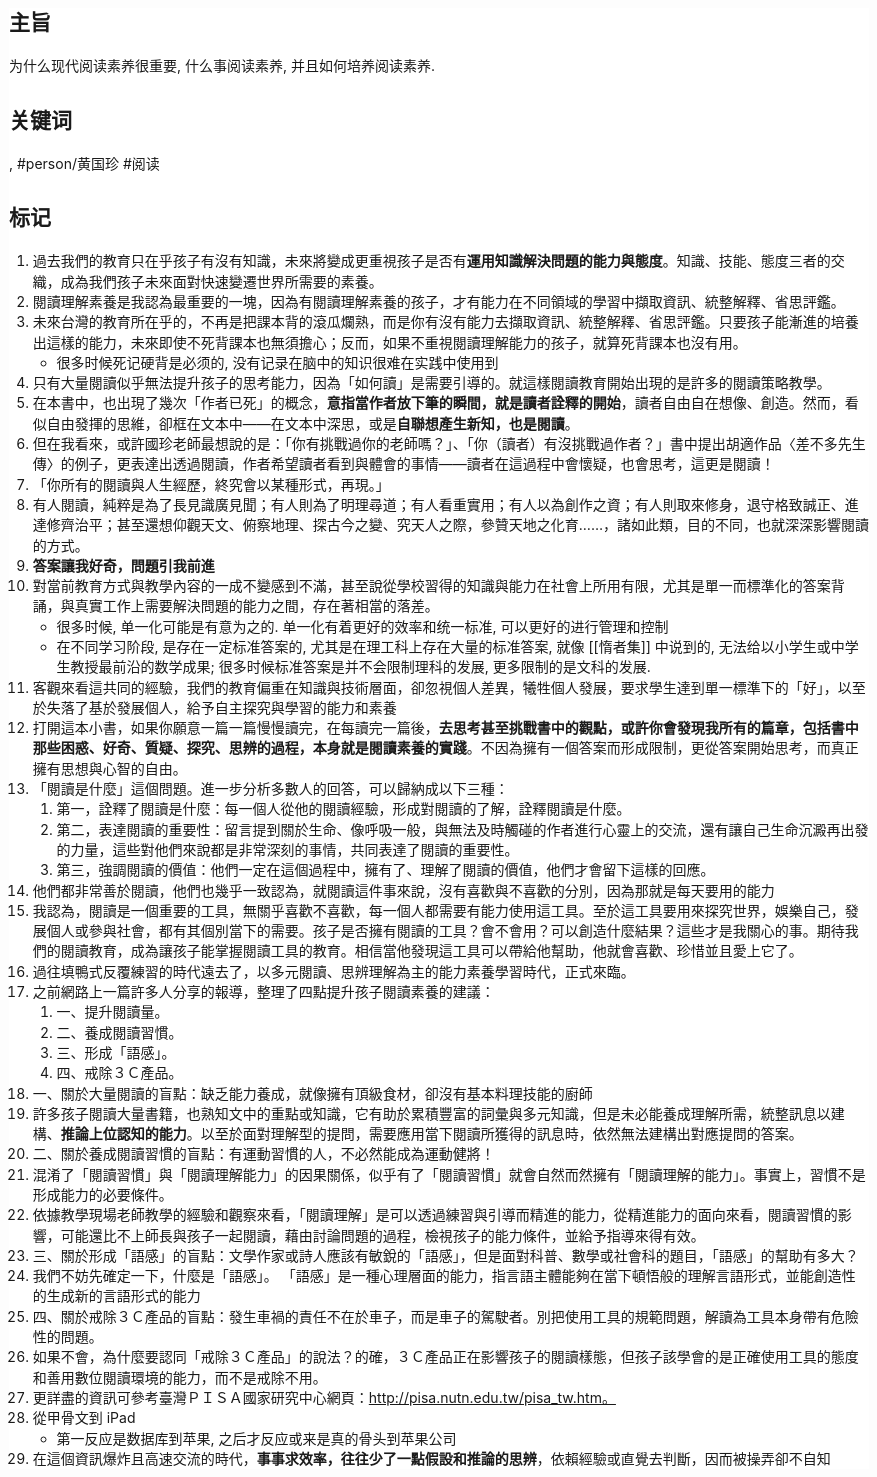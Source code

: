 ## 主旨
为什么现代阅读素养很重要, 什么事阅读素养, 并且如何培养阅读素养.

## 关键词
, #person/黄国珍 #阅读

## 标记
1. 過去我們的教育只在乎孩子有沒有知識，未來將變成更重視孩子是否有**運用知識解決問題的能力與態度**。知識、技能、態度三者的交織，成為我們孩子未來面對快速變遷世界所需要的素養。
2. 閱讀理解素養是我認為最重要的一塊，因為有閱讀理解素養的孩子，才有能力在不同領域的學習中擷取資訊、統整解釋、省思評鑑。
3. 未來台灣的教育所在乎的，不再是把課本背的滾瓜爛熟，而是你有沒有能力去擷取資訊、統整解釋、省思評鑑。只要孩子能漸進的培養出這樣的能力，未來即使不死背課本也無須擔心；反而，如果不重視閱讀理解能力的孩子，就算死背課本也沒有用。
    * 很多时候死记硬背是必须的, 没有记录在脑中的知识很难在实践中使用到
4. 只有大量閱讀似乎無法提升孩子的思考能力，因為「如何讀」是需要引導的。就這樣閱讀教育開始出現的是許多的閱讀策略教學。
5. 在本書中，也出現了幾次「作者已死」的概念，**意指當作者放下筆的瞬間，就是讀者詮釋的開始**，讀者自由自在想像、創造。然而，看似自由發揮的思維，卻框在文本中——在文本中深思，或是**自聯想產生新知，也是閱讀**。
6. 但在我看來，或許國珍老師最想說的是：「你有挑戰過你的老師嗎？」、「你（讀者）有沒挑戰過作者？」書中提出胡適作品〈差不多先生傳〉的例子，更表達出透過閱讀，作者希望讀者看到與體會的事情——讀者在這過程中會懷疑，也會思考，這更是閱讀！
7. 「你所有的閱讀與人生經歷，終究會以某種形式，再現。」
8. 有人閱讀，純粹是為了長見識廣見聞；有人則為了明理尋道；有人看重實用；有人以為創作之資；有人則取來修身，退守格致誠正、進達修齊治平；甚至還想仰觀天文、俯察地理、探古今之變、究天人之際，參贊天地之化育……，諸如此類，目的不同，也就深深影響閱讀的方式。
9. **答案讓我好奇，問題引我前進**
10. 對當前教育方式與教學內容的一成不變感到不滿，甚至說從學校習得的知識與能力在社會上所用有限，尤其是單一而標準化的答案背誦，與真實工作上需要解決問題的能力之間，存在著相當的落差。
    * 很多时候, 单一化可能是有意为之的.
        单一化有着更好的效率和统一标准,
        可以更好的进行管理和控制
    * 在不同学习阶段, 是存在一定标准答案的,
        尤其是在理工科上存在大量的标准答案,
        就像 [[惰者集]] 中说到的, 无法给以小学生或中学生教授最前沿的数学成果;
        很多时候标准答案是并不会限制理科的发展, 更多限制的是文科的发展.
11. 客觀來看這共同的經驗，我們的教育偏重在知識與技術層面，卻忽視個人差異，犧牲個人發展，要求學生達到單一標準下的「好」，以至於失落了基於發展個人，給予自主探究與學習的能力和素養
12. 打開這本小書，如果你願意一篇一篇慢慢讀完，在每讀完一篇後，**去思考甚至挑戰書中的觀點，或許你會發現我所有的篇章，包括書中那些困惑、好奇、質疑、探究、思辨的過程，本身就是閱讀素養的實踐**。不因為擁有一個答案而形成限制，更從答案開始思考，而真正擁有思想與心智的自由。
13. 「閱讀是什麼」這個問題。進一步分析多數人的回答，可以歸納成以下三種：
    1. 第一，詮釋了閱讀是什麼：每一個人從他的閱讀經驗，形成對閱讀的了解，詮釋閱讀是什麼。
    2. 第二，表達閱讀的重要性：留言提到關於生命、像呼吸一般，與無法及時觸碰的作者進行心靈上的交流，還有讓自己生命沉澱再出發的力量，這些對他們來說都是非常深刻的事情，共同表達了閱讀的重要性。
    3. 第三，強調閱讀的價值：他們一定在這個過程中，擁有了、理解了閱讀的價值，他們才會留下這樣的回應。
14. 他們都非常善於閱讀，他們也幾乎一致認為，就閱讀這件事來說，沒有喜歡與不喜歡的分別，因為那就是每天要用的能力
15. 我認為，閱讀是一個重要的工具，無關乎喜歡不喜歡，每一個人都需要有能力使用這工具。至於這工具要用來探究世界，娛樂自己，發展個人或參與社會，都有其個別當下的需要。孩子是否擁有閱讀的工具？會不會用？可以創造什麼結果？這些才是我關心的事。期待我們的閱讀教育，成為讓孩子能掌握閱讀工具的教育。相信當他發現這工具可以帶給他幫助，他就會喜歡、珍惜並且愛上它了。
16. 過往填鴨式反覆練習的時代遠去了，以多元閱讀、思辨理解為主的能力素養學習時代，正式來臨。
17. 之前網路上一篇許多人分享的報導，整理了四點提升孩子閱讀素養的建議：
    1. 一、提升閱讀量。
    2. 二、養成閱讀習慣。
    3. 三、形成「語感」。
    4. 四、戒除３Ｃ產品。
18. 一、關於大量閱讀的盲點：缺乏能力養成，就像擁有頂級食材，卻沒有基本料理技能的廚師
19. 許多孩子閱讀大量書籍，也熟知文中的重點或知識，它有助於累積豐富的詞彙與多元知識，但是未必能養成理解所需，統整訊息以建構、**推論上位認知的能力**。以至於面對理解型的提問，需要應用當下閱讀所獲得的訊息時，依然無法建構出對應提問的答案。
20. 二、關於養成閱讀習慣的盲點：有運動習慣的人，不必然能成為運動健將！
21. 混淆了「閱讀習慣」與「閱讀理解能力」的因果關係，似乎有了「閱讀習慣」就會自然而然擁有「閱讀理解的能力」。事實上，習慣不是形成能力的必要條件。
22. 依據教學現場老師教學的經驗和觀察來看，「閱讀理解」是可以透過練習與引導而精進的能力，從精進能力的面向來看，閱讀習慣的影響，可能還比不上師長與孩子一起閱讀，藉由討論問題的過程，檢視孩子的能力條件，並給予指導來得有效。
23. 三、關於形成「語感」的盲點：文學作家或詩人應該有敏銳的「語感」，但是面對科普、數學或社會科的題目，「語感」的幫助有多大？
24. 我們不妨先確定一下，什麼是「語感」。   「語感」是一種心理層面的能力，指言語主體能夠在當下頓悟般的理解言語形式，並能創造性的生成新的言語形式的能力
25. 四、關於戒除３Ｃ產品的盲點：發生車禍的責任不在於車子，而是車子的駕駛者。別把使用工具的規範問題，解讀為工具本身帶有危險性的問題。
26. 如果不會，為什麼要認同「戒除３Ｃ產品」的說法？的確，３Ｃ產品正在影響孩子的閱讀樣態，但孩子該學會的是正確使用工具的態度和善用數位閱讀環境的能力，而不是戒除不用。
27. 更詳盡的資訊可參考臺灣ＰＩＳＡ國家研究中心網頁：http://pisa.nutn.edu.tw/pisa_tw.htm。
28. 從甲骨文到 iPad
    * 第一反应是数据库到苹果,
          之后才反应或来是真的骨头到苹果公司
29. 在這個資訊爆炸且高速交流的時代，**事事求效率，往往少了一點假設和推論的思辨**，依賴經驗或直覺去判斷，因而被操弄卻不自知